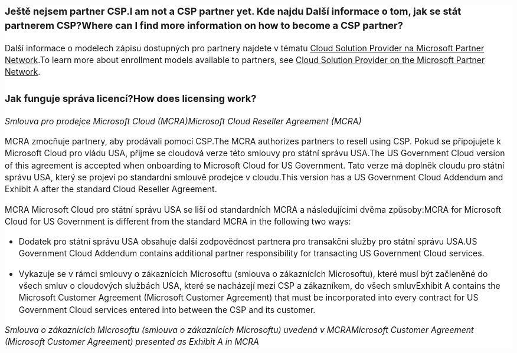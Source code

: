 
### <a name="i-am-not-a-csp-partner-yet-where-can-i-find-more-information-on-how-to-become-a-csp-partner"></a><span data-ttu-id="9b89c-135">Ještě nejsem partner CSP.</span><span class="sxs-lookup"><span data-stu-id="9b89c-135">I am not a CSP partner yet.</span></span> <span data-ttu-id="9b89c-136">Kde najdu Další informace o tom, jak se stát partnerem CSP?</span><span class="sxs-lookup"><span data-stu-id="9b89c-136">Where can I find more information on how to become a CSP partner?</span></span>

<span data-ttu-id="9b89c-137">Další informace o modelech zápisu dostupných pro partnery najdete v tématu [Cloud Solution Provider na Microsoft Partner Network](https://partner.microsoft.com/cloud-solution-provider).</span><span class="sxs-lookup"><span data-stu-id="9b89c-137">To learn more about enrollment models available to partners, see [Cloud Solution Provider on the Microsoft Partner Network](https://partner.microsoft.com/cloud-solution-provider).</span></span>

### <a name="how-does-licensing-work"></a><span data-ttu-id="9b89c-138">Jak funguje správa licencí?</span><span class="sxs-lookup"><span data-stu-id="9b89c-138">How does licensing work?</span></span>

<span data-ttu-id="9b89c-139">*Smlouva pro prodejce Microsoft Cloud (MCRA)*</span><span class="sxs-lookup"><span data-stu-id="9b89c-139">*Microsoft Cloud Reseller Agreement (MCRA)*</span></span>

<span data-ttu-id="9b89c-140">MCRA zmocňuje partnery, aby prodávali pomocí CSP.</span><span class="sxs-lookup"><span data-stu-id="9b89c-140">The MCRA authorizes partners to resell using CSP.</span></span> <span data-ttu-id="9b89c-141">Pokud se připojujete k Microsoft Cloud pro vládu USA, přijme se cloudová verze této smlouvy pro státní správu USA.</span><span class="sxs-lookup"><span data-stu-id="9b89c-141">The US Government Cloud version of this agreement is accepted when onboarding to Microsoft Cloud for US Government.</span></span> <span data-ttu-id="9b89c-142">Tato verze má doplněk cloudu pro státní správu USA, který se projeví po standardní smlouvě prodejce v cloudu.</span><span class="sxs-lookup"><span data-stu-id="9b89c-142">This version has a US Government Cloud Addendum and Exhibit A after the standard Cloud Reseller Agreement.</span></span>

<span data-ttu-id="9b89c-143">MCRA Microsoft Cloud pro státní správu USA se liší od standardních MCRA a následujícími dvěma způsoby:</span><span class="sxs-lookup"><span data-stu-id="9b89c-143">MCRA for Microsoft Cloud for US Government is different from the standard MCRA in the following two ways:</span></span>

- <span data-ttu-id="9b89c-144">Dodatek pro státní správu USA obsahuje další zodpovědnost partnera pro transakční služby pro státní správu USA.</span><span class="sxs-lookup"><span data-stu-id="9b89c-144">US Government Cloud Addendum contains additional partner responsibility for transacting US Government Cloud services.</span></span>

- <span data-ttu-id="9b89c-145">Vykazuje se v rámci smlouvy o zákaznících Microsoftu (smlouva o zákaznících Microsoftu), které musí být začleněné do všech smluv o cloudových službách USA, které se nacházejí mezi CSP a zákazníkem, do všech smluv</span><span class="sxs-lookup"><span data-stu-id="9b89c-145">Exhibit A contains the Microsoft Customer Agreement (Microsoft Customer Agreement) that must be incorporated into every contract for US Government Cloud services entered into between the CSP and its customer.</span></span>

<span data-ttu-id="9b89c-146">*Smlouva o zákaznících Microsoftu (smlouva o zákaznících Microsoftu) uvedená v MCRA*</span><span class="sxs-lookup"><span data-stu-id="9b89c-146">*Microsoft Customer Agreement (Microsoft Customer Agreement) presented as Exhibit A in MCRA*</span></span>
